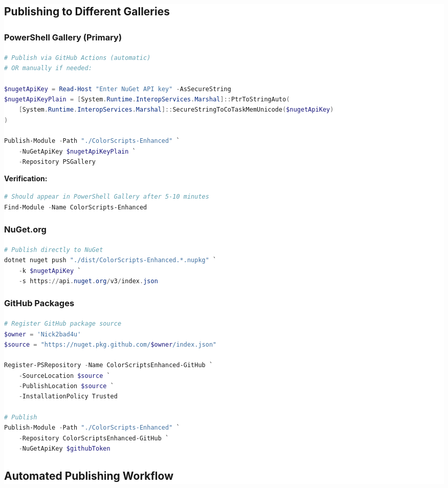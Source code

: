 ## Publishing to Different Galleries

### PowerShell Gallery (Primary)

```powershell
# Publish via GitHub Actions (automatic)
# OR manually if needed:

$nugetApiKey = Read-Host "Enter NuGet API key" -AsSecureString
$nugetApiKeyPlain = [System.Runtime.InteropServices.Marshal]::PtrToStringAuto(
    [System.Runtime.InteropServices.Marshal]::SecureStringToCoTaskMemUnicode($nugetApiKey)
)

Publish-Module -Path "./ColorScripts-Enhanced" `
    -NuGetApiKey $nugetApiKeyPlain `
    -Repository PSGallery
```

**Verification:**
```powershell
# Should appear in PowerShell Gallery after 5-10 minutes
Find-Module -Name ColorScripts-Enhanced
```

### NuGet.org

```powershell
# Publish directly to NuGet
dotnet nuget push "./dist/ColorScripts-Enhanced.*.nupkg" `
    -k $nugetApiKey `
    -s https://api.nuget.org/v3/index.json
```

### GitHub Packages

```powershell
# Register GitHub package source
$owner = 'Nick2bad4u'
$source = "https://nuget.pkg.github.com/$owner/index.json"

Register-PSRepository -Name ColorScriptsEnhanced-GitHub `
    -SourceLocation $source `
    -PublishLocation $source `
    -InstallationPolicy Trusted

# Publish
Publish-Module -Path "./ColorScripts-Enhanced" `
    -Repository ColorScriptsEnhanced-GitHub `
    -NuGetApiKey $githubToken
```

## Automated Publishing Workflow
